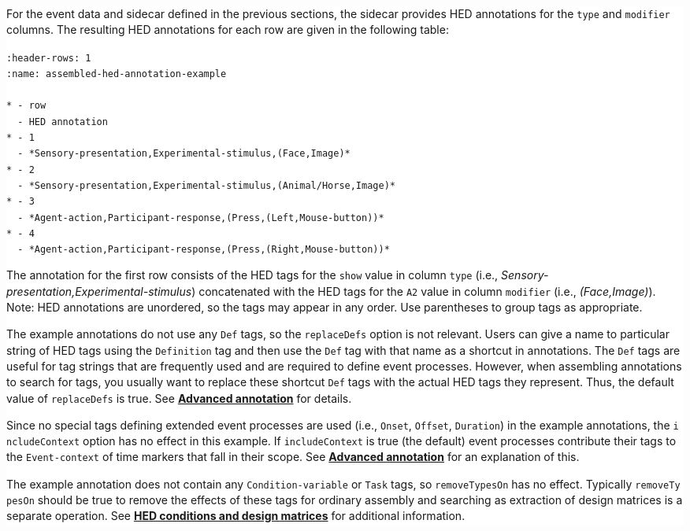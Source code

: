 For the event data and sidecar defined in the previous sections,
the sidecar provides HED annotations for the `type` and `modifier` columns.
The resulting HED annotations for each row are given in the following table:

```{list-table} Example assembled HED annotations
:header-rows: 1
:name: assembled-hed-annotation-example

* - row
  - HED annotation
* - 1
  - *Sensory-presentation,Experimental-stimulus,(Face,Image)*
* - 2
  - *Sensory-presentation,Experimental-stimulus,(Animal/Horse,Image)*
* - 3
  - *Agent-action,Participant-response,(Press,(Left,Mouse-button))*
* - 4
  - *Agent-action,Participant-response,(Press,(Right,Mouse-button))*
```

The annotation for the first row consists of the HED tags for the `show` value in column `type`
(i.e., *Sensory-presentation,Experimental-stimulus*) concatenated with the
HED tags for the `A2` value in column `modifier` (i.e., *(Face,Image)*).
Note: HED annotations are unordered, so the tags may appear in any order.
Use parentheses to group tags as appropriate.

The example annotations do not use any `Def` tags, so the `replaceDefs` option is not relevant.
Users can give a name to particular string of HED tags using the `Definition` tag and then use
the `Def` tag with that name as a shortcut in annotations. The `Def` tags are useful for
tag strings that are frequently used and are required to define event processes.
However, when assembling annotations to search for tags, you usually want to replace these shortcut `Def`
tags with the actual HED tags they represent. Thus, the default value of `replaceDefs` is true.
See [**Advanced annotation**](https://www.hedtags.org/hed-specification/05_Advanced_annotation.html)
for details.

Since no special tags defining extended event processes are used (i.e., `Onset`, `Offset`, `Duration`)
in the example annotations, the `includeContext` option has no effect in this example.
If `includeContext` is true (the default) event processes contribute their tags to the
`Event-context` of time markers that fall in their scope. See
[**Advanced annotation**](https://www.hedtags.org/hed-specification/05_Advanced_annotation.html)
for an explanation of this.

The example annotation does not contain any `Condition-variable` or `Task` tags, so `removeTypesOn` has no effect. 
Typically `removeTypesOn` should be true to remove the effects of these tags for ordinary assembly and 
searching as extraction of design matrices is a separate operation. 
See [**HED conditions and design matrices**](https://www.hedtags.org/hed-resources/HedConditionsAndDesignMatrices.html)
for additional information.
